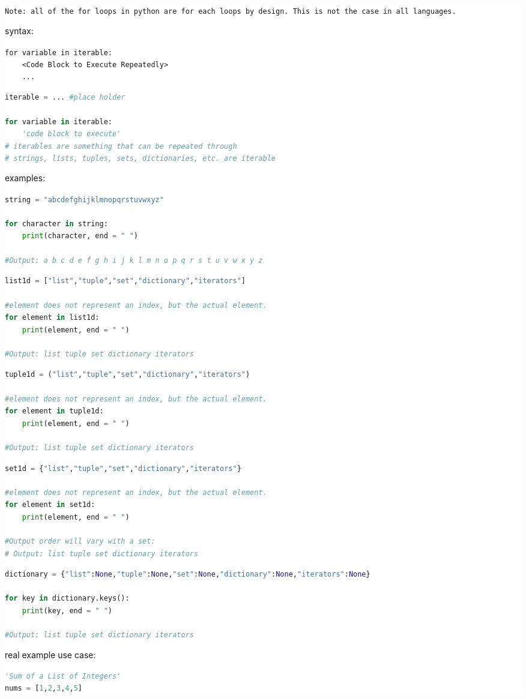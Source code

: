 `Note: all of the for loops in python are for each loops by design. This is not the case in all languages.`

syntax:
```
for variable in iterable:
    <Code Block to Execute Repeatedly>  
    ...
```
```python
iterable = ... #place holder

for variable in iterable:
    'code block to execute'
# iterables are something that can be repeated through 
# strings, lists, tuples, sets, dictionaries, etc. are iterable
```

examples:
```python
string = "abcdefghijklmnopqrstuvwxyz"

for character in string:
    print(character, end = " ")

#Output: a b c d e f g h i j k l m n o p q r s t u v w x y z 
```
```python
list1d = ["list","tuple","set","dictionary","iterators"]

#element does not represent an index, but the actual element. 
for element in list1d:
    print(element, end = " ")

#Output: list tuple set dictionary iterators 
```
```python
tuple1d = ("list","tuple","set","dictionary","iterators")

#element does not represent an index, but the actual element. 
for element in tuple1d:
    print(element, end = " ")

#Output: list tuple set dictionary iterators 
```
```python
set1d = {"list","tuple","set","dictionary","iterators"}

#element does not represent an index, but the actual element. 
for element in set1d:
    print(element, end = " ")

#Output order will vary with a set: 
# Output: list tuple set dictionary iterators 
```
```python
dictionary = {"list":None,"tuple":None,"set":None,"dictionary":None,"iterators":None}

for key in dictionary.keys():
    print(key, end = " ")

#Output: list tuple set dictionary iterators
```
real example use case:   
```python
'Sum of a List of Integers'
nums = [1,2,3,4,5]
```